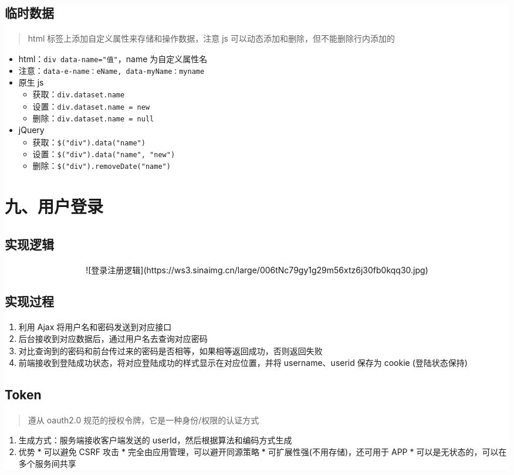 
## 临时数据
> html 标签上添加自定义属性来存储和操作数据，注意 js 可以动态添加和删除，但不能删除行内添加的

  * html：`div data-name="值"`，name 为自定义属性名
  * 注意：`data-e-name：eName, data-myName：myname`
  * 原生 js
    * 获取：`div.dataset.name`
    * 设置：`div.dataset.name = new`
    * 删除：`div.dataset.name = null`
  * jQuery
    * 获取：`$("div").data("name")`
    * 设置：`$("div").data("name", "new")`
    * 删除：`$("div").removeDate("name")`



# 九、用户登录

## 实现逻辑
  <div align="center">
    <!-- login.png -->
    ![登录注册逻辑](https://ws3.sinaimg.cn/large/006tNc79gy1g29m56xtz6j30fb0kqq30.jpg)
  </div> 


## 实现过程
  1. 利用 Ajax 将用户名和密码发送到对应接口
  2. 后台接收到对应数据后，通过用户名去查询对应密码
  3. 对比查询到的密码和前台传过来的密码是否相等，如果相等返回成功，否则返回失败
  4. 前端接收到登陆成功状态，将对应登陆成功的样式显示在对应位置，并将 username、userid 保存为 cookie (登陆状态保持)


## Token
> 遵从 oauth2.0 规范的授权令牌，它是一种身份/权限的认证方式 

  1. 生成方式：服务端接收客户端发送的 userId，然后根据算法和编码方式生成
  2. 优势
    * 可以避免 CSRF 攻击
    * 完全由应用管理，可以避开同源策略
    * 可扩展性强(不用存储)，还可用于 APP
    * 可以是无状态的，可以在多个服务间共享




